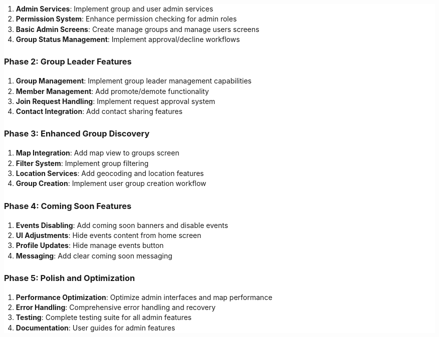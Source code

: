 1. **Admin Services**: Implement group and user admin services
2. **Permission System**: Enhance permission checking for admin roles
3. **Basic Admin Screens**: Create manage groups and manage users screens
4. **Group Status Management**: Implement approval/decline workflows

### Phase 2: Group Leader Features

1. **Group Management**: Implement group leader management capabilities
2. **Member Management**: Add promote/demote functionality
3. **Join Request Handling**: Implement request approval system
4. **Contact Integration**: Add contact sharing features

### Phase 3: Enhanced Group Discovery

1. **Map Integration**: Add map view to groups screen
2. **Filter System**: Implement group filtering
3. **Location Services**: Add geocoding and location features
4. **Group Creation**: Implement user group creation workflow

### Phase 4: Coming Soon Features

1. **Events Disabling**: Add coming soon banners and disable events
2. **UI Adjustments**: Hide events content from home screen
3. **Profile Updates**: Hide manage events button
4. **Messaging**: Add clear coming soon messaging

### Phase 5: Polish and Optimization

1. **Performance Optimization**: Optimize admin interfaces and map performance
2. **Error Handling**: Comprehensive error handling and recovery
3. **Testing**: Complete testing suite for all admin features
4. **Documentation**: User guides for admin features
